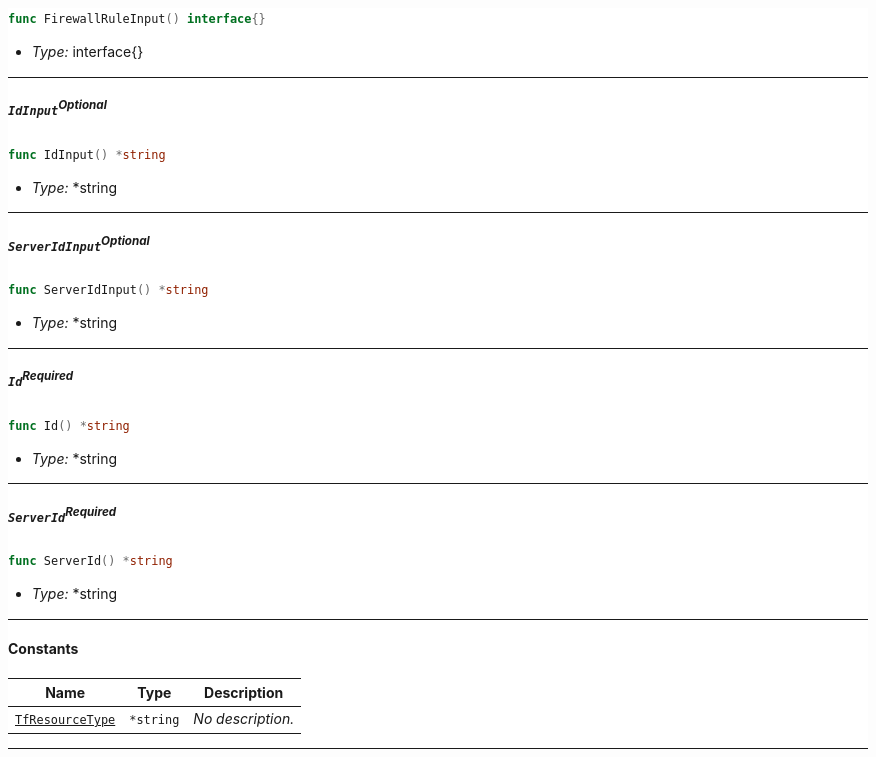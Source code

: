 ```go
func FirewallRuleInput() interface{}
```

- *Type:* interface{}

---

##### `IdInput`<sup>Optional</sup> <a name="IdInput" id="@cdktf/provider-upcloud.firewallRules.FirewallRules.property.idInput"></a>

```go
func IdInput() *string
```

- *Type:* *string

---

##### `ServerIdInput`<sup>Optional</sup> <a name="ServerIdInput" id="@cdktf/provider-upcloud.firewallRules.FirewallRules.property.serverIdInput"></a>

```go
func ServerIdInput() *string
```

- *Type:* *string

---

##### `Id`<sup>Required</sup> <a name="Id" id="@cdktf/provider-upcloud.firewallRules.FirewallRules.property.id"></a>

```go
func Id() *string
```

- *Type:* *string

---

##### `ServerId`<sup>Required</sup> <a name="ServerId" id="@cdktf/provider-upcloud.firewallRules.FirewallRules.property.serverId"></a>

```go
func ServerId() *string
```

- *Type:* *string

---

#### Constants <a name="Constants" id="Constants"></a>

| **Name** | **Type** | **Description** |
| --- | --- | --- |
| <code><a href="#@cdktf/provider-upcloud.firewallRules.FirewallRules.property.tfResourceType">TfResourceType</a></code> | <code>*string</code> | *No description.* |

---